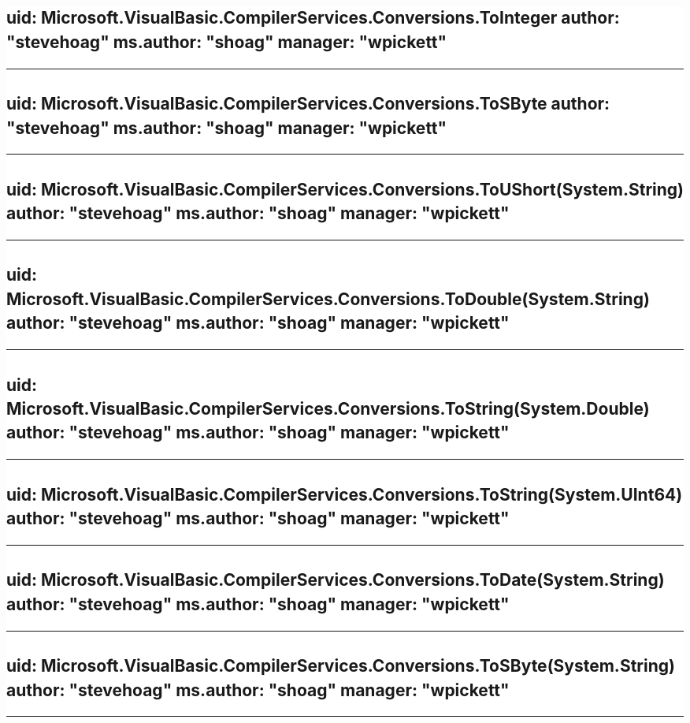 uid: Microsoft.VisualBasic.CompilerServices.Conversions.ToInteger
author: "stevehoag"
ms.author: "shoag"
manager: "wpickett"
---

---
uid: Microsoft.VisualBasic.CompilerServices.Conversions.ToSByte
author: "stevehoag"
ms.author: "shoag"
manager: "wpickett"
---

---
uid: Microsoft.VisualBasic.CompilerServices.Conversions.ToUShort(System.String)
author: "stevehoag"
ms.author: "shoag"
manager: "wpickett"
---

---
uid: Microsoft.VisualBasic.CompilerServices.Conversions.ToDouble(System.String)
author: "stevehoag"
ms.author: "shoag"
manager: "wpickett"
---

---
uid: Microsoft.VisualBasic.CompilerServices.Conversions.ToString(System.Double)
author: "stevehoag"
ms.author: "shoag"
manager: "wpickett"
---

---
uid: Microsoft.VisualBasic.CompilerServices.Conversions.ToString(System.UInt64)
author: "stevehoag"
ms.author: "shoag"
manager: "wpickett"
---

---
uid: Microsoft.VisualBasic.CompilerServices.Conversions.ToDate(System.String)
author: "stevehoag"
ms.author: "shoag"
manager: "wpickett"
---

---
uid: Microsoft.VisualBasic.CompilerServices.Conversions.ToSByte(System.String)
author: "stevehoag"
ms.author: "shoag"
manager: "wpickett"
---

---